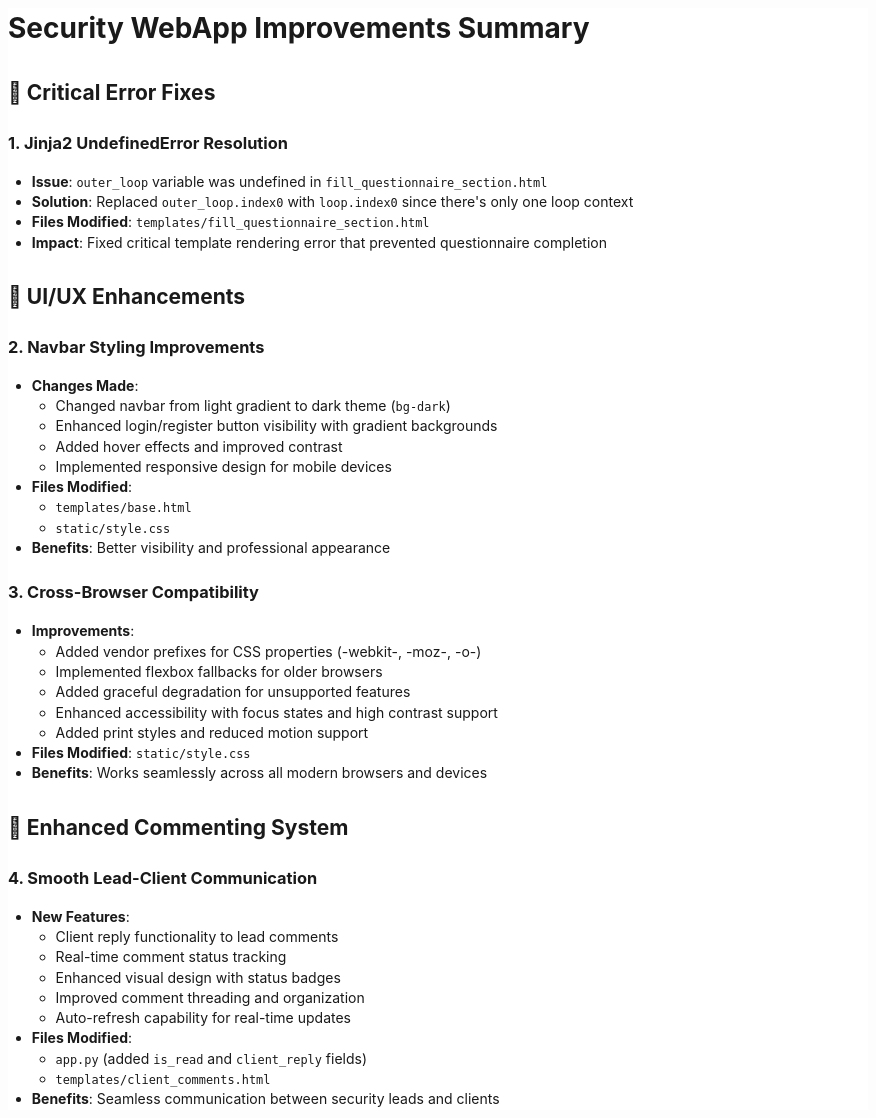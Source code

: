 # Security WebApp Improvements Summary

## 🔧 **Critical Error Fixes**

### 1. Jinja2 UndefinedError Resolution
- **Issue**: `outer_loop` variable was undefined in `fill_questionnaire_section.html`
- **Solution**: Replaced `outer_loop.index0` with `loop.index0` since there's only one loop context
- **Files Modified**: `templates/fill_questionnaire_section.html`
- **Impact**: Fixed critical template rendering error that prevented questionnaire completion

## 🎨 **UI/UX Enhancements**

### 2. Navbar Styling Improvements
- **Changes Made**:
  - Changed navbar from light gradient to dark theme (`bg-dark`)
  - Enhanced login/register button visibility with gradient backgrounds
  - Added hover effects and improved contrast
  - Implemented responsive design for mobile devices
- **Files Modified**: 
  - `templates/base.html`
  - `static/style.css`
- **Benefits**: Better visibility and professional appearance

### 3. Cross-Browser Compatibility
- **Improvements**:
  - Added vendor prefixes for CSS properties (-webkit-, -moz-, -o-)
  - Implemented flexbox fallbacks for older browsers
  - Added graceful degradation for unsupported features
  - Enhanced accessibility with focus states and high contrast support
  - Added print styles and reduced motion support
- **Files Modified**: `static/style.css`
- **Benefits**: Works seamlessly across all modern browsers and devices

## 💬 **Enhanced Commenting System**

### 4. Smooth Lead-Client Communication
- **New Features**:
  - Client reply functionality to lead comments
  - Real-time comment status tracking
  - Enhanced visual design with status badges
  - Improved comment threading and organization
  - Auto-refresh capability for real-time updates
- **Files Modified**: 
  - `app.py` (added `is_read` and `client_reply` fields)
  - `templates/client_comments.html`
- **Benefits**: Seamless communication between security leads and clients
